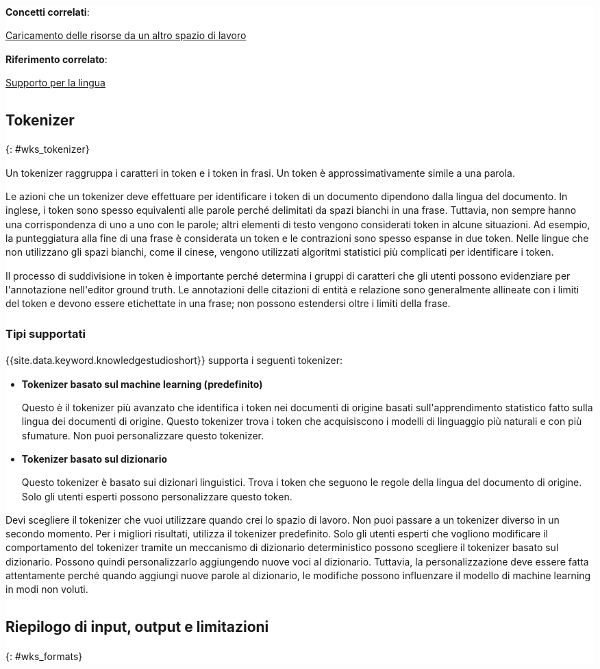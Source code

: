 **Concetti correlati**:

[Caricamento delle risorse da un altro spazio di lavoro](/docs/services/watson-knowledge-studio/exportimport.html)

**Riferimento correlato**:

[Supporto per la lingua](/docs/services/watson-knowledge-studio/language-support.html)

## Tokenizer
{: #wks_tokenizer}

Un tokenizer raggruppa i caratteri in token e i token in frasi. Un token è approssimativamente simile a una parola.

Le azioni che un tokenizer deve effettuare per identificare i token di un documento dipendono dalla lingua del documento. In inglese, i token sono spesso equivalenti alle parole perché delimitati da spazi bianchi in una frase. Tuttavia, non sempre hanno una corrispondenza di uno a uno con le parole; altri elementi di testo vengono considerati token in alcune situazioni. Ad esempio, la punteggiatura alla fine di una frase è considerata un token e le contrazioni sono spesso espanse in due token. Nelle lingue che non utilizzano gli spazi bianchi, come il cinese, vengono utilizzati algoritmi statistici più complicati per identificare i token.

Il processo di suddivisione in token è importante perché determina i gruppi di caratteri che gli utenti possono evidenziare per l'annotazione nell'editor ground truth. Le annotazioni delle citazioni di entità e relazione sono generalmente allineate con i limiti del token e devono essere etichettate in una frase; non possono estendersi oltre i limiti della frase.

### Tipi supportati

{{site.data.keyword.knowledgestudioshort}} supporta i seguenti tokenizer:

- **Tokenizer basato sul machine learning (predefinito)**

    Questo è il tokenizer più avanzato che identifica i token nei documenti di origine basati sull'apprendimento statistico fatto sulla lingua dei documenti di origine. Questo tokenizer trova i token che acquisiscono i modelli di linguaggio più naturali e con più sfumature. Non puoi personalizzare questo tokenizer.

- **Tokenizer basato sul dizionario**

    Questo tokenizer è basato sui dizionari linguistici. Trova i token che seguono le regole della lingua del documento di origine. Solo gli utenti esperti possono personalizzare questo token.

Devi scegliere il tokenizer che vuoi utilizzare quando crei lo spazio di lavoro. Non puoi passare a un tokenizer diverso in un secondo momento. Per i migliori risultati, utilizza il tokenizer predefinito. Solo gli utenti esperti che vogliono modificare il comportamento del tokenizer tramite un meccanismo di dizionario deterministico possono scegliere il tokenizer basato sul dizionario. Possono quindi personalizzarlo aggiungendo nuove voci al dizionario. Tuttavia, la personalizzazione deve essere fatta attentamente perché quando aggiungi nuove parole al dizionario, le modifiche possono influenzare il modello di machine learning in modi non voluti.

## Riepilogo di input, output e limitazioni
{: #wks_formats}
